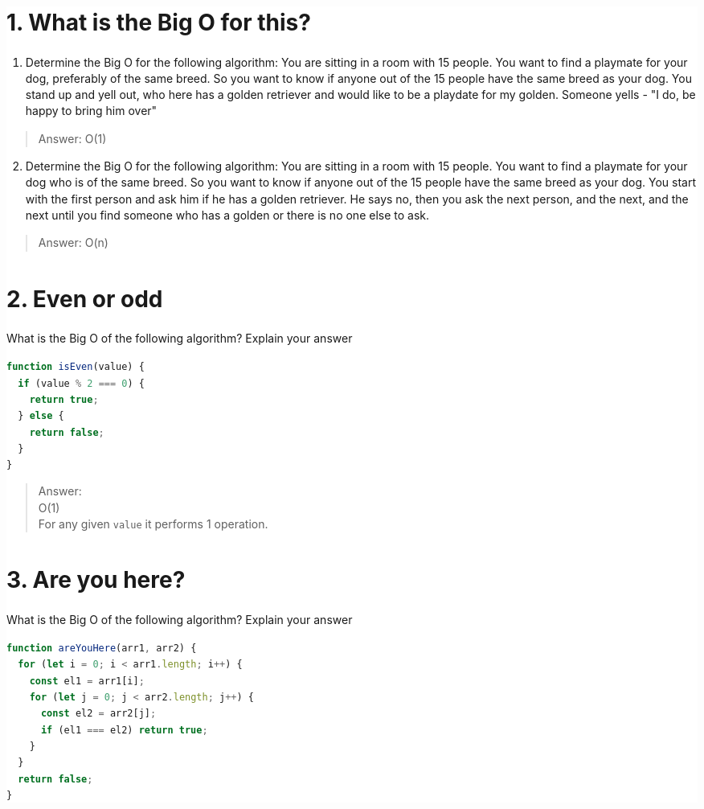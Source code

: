 # 1. What is the Big O for this?

1. Determine the Big O for the following algorithm:
   You are sitting in a room with 15 people. You want to find a playmate for your dog, preferably of the same breed. So you want to know if anyone out of the 15 people have the same breed as your dog. You stand up and yell out, who here has a golden retriever and would like to be a playdate for my golden. Someone yells - "I do, be happy to bring him over"

> Answer: O(1)

2. Determine the Big O for the following algorithm:
   You are sitting in a room with 15 people. You want to find a playmate for your dog who is of the same breed. So you want to know if anyone out of the 15 people have the same breed as your dog. You start with the first person and ask him if he has a golden retriever. He says no, then you ask the next person, and the next, and the next until you find someone who has a golden or there is no one else to ask.

> Answer: O(n)

# 2. Even or odd

What is the Big O of the following algorithm? Explain your answer

```js
function isEven(value) {
  if (value % 2 === 0) {
    return true;
  } else {
    return false;
  }
}
```

> Answer:\
> O(1)\
> For any given `value` it performs 1 operation.

# 3. Are you here?

What is the Big O of the following algorithm? Explain your answer

```js
function areYouHere(arr1, arr2) {
  for (let i = 0; i < arr1.length; i++) {
    const el1 = arr1[i];
    for (let j = 0; j < arr2.length; j++) {
      const el2 = arr2[j];
      if (el1 === el2) return true;
    }
  }
  return false;
}
```
